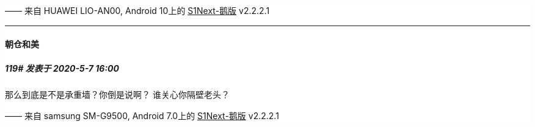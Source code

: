 —— 来自 HUAWEI LIO-AN00, Android 10上的 [S1Next-鹅版](https://github.com/ykrank/S1-Next/releases) v2.2.2.1







-----

####  朝仓和美  
##### 119#       发表于 2020-5-7 16:00




那么到底是不是承重墙？你倒是说啊？
谁关心你隔壁老头？

—— 来自 samsung SM-G9500, Android 7.0上的 [S1Next-鹅版](https://github.com/ykrank/S1-Next/releases) v2.2.2.1





                                              